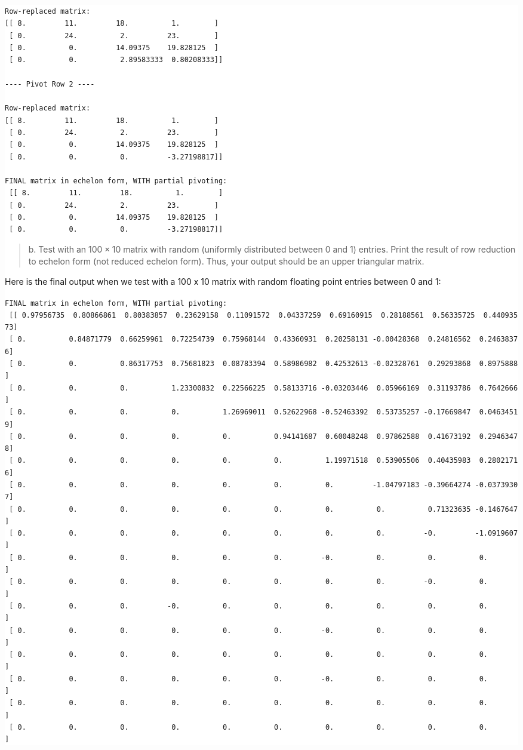     Row-replaced matrix:
    [[ 8.         11.         18.          1.        ]
     [ 0.         24.          2.         23.        ]
     [ 0.          0.         14.09375    19.828125  ]
     [ 0.          0.          2.89583333  0.80208333]]

    ---- Pivot Row 2 ----

    Row-replaced matrix:
    [[ 8.         11.         18.          1.        ]
     [ 0.         24.          2.         23.        ]
     [ 0.          0.         14.09375    19.828125  ]
     [ 0.          0.          0.         -3.27198817]]

    FINAL matrix in echelon form, WITH partial pivoting:
     [[ 8.         11.         18.          1.        ]
     [ 0.         24.          2.         23.        ]
     [ 0.          0.         14.09375    19.828125  ]
     [ 0.          0.          0.         -3.27198817]]

> b.  Test with an $100×10$ matrix with random (uniformly distributed
>     between 0 and 1) entries. Print the result of row reduction to
>     echelon form (not reduced echelon form). Thus, your output should
>     be an upper triangular matrix.

Here is the final output when we test with a 100 x 10 matrix with random
floating point entries between 0 and 1:

    FINAL matrix in echelon form, WITH partial pivoting:
     [[ 0.97956735  0.80866861  0.80383857  0.23629158  0.11091572  0.04337259  0.69160915  0.28188561  0.56335725  0.44093573]
     [ 0.          0.84871779  0.66259961  0.72254739  0.75968144  0.43360931  0.20258131 -0.00428368  0.24816562  0.24638376]
     [ 0.          0.          0.86317753  0.75681823  0.08783394  0.58986982  0.42532613 -0.02328761  0.29293868  0.8975888 ]
     [ 0.          0.          0.          1.23300832  0.22566225  0.58133716 -0.03203446  0.05966169  0.31193786  0.7642666 ]
     [ 0.          0.          0.          0.          1.26969011  0.52622968 -0.52463392  0.53735257 -0.17669847  0.04634519]
     [ 0.          0.          0.          0.          0.          0.94141687  0.60048248  0.97862588  0.41673192  0.29463478]
     [ 0.          0.          0.          0.          0.          0.          1.19971518  0.53905506  0.40435983  0.28021716]
     [ 0.          0.          0.          0.          0.          0.          0.         -1.04797183 -0.39664274 -0.03739307]
     [ 0.          0.          0.          0.          0.          0.          0.          0.          0.71323635 -0.1467647 ]
     [ 0.          0.          0.          0.          0.          0.          0.          0.         -0.         -1.0919607 ]
     [ 0.          0.          0.          0.          0.          0.         -0.          0.          0.          0.        ]
     [ 0.          0.          0.          0.          0.          0.          0.          0.         -0.          0.        ]
     [ 0.          0.          0.         -0.          0.          0.          0.          0.          0.          0.        ]
     [ 0.          0.          0.          0.          0.          0.         -0.          0.          0.          0.        ]
     [ 0.          0.          0.          0.          0.          0.          0.          0.          0.          0.        ]
     [ 0.          0.          0.          0.          0.          0.         -0.          0.          0.          0.        ]
     [ 0.          0.          0.          0.          0.          0.          0.          0.          0.          0.        ]
     [ 0.          0.          0.          0.          0.          0.          0.          0.          0.          0.        ]